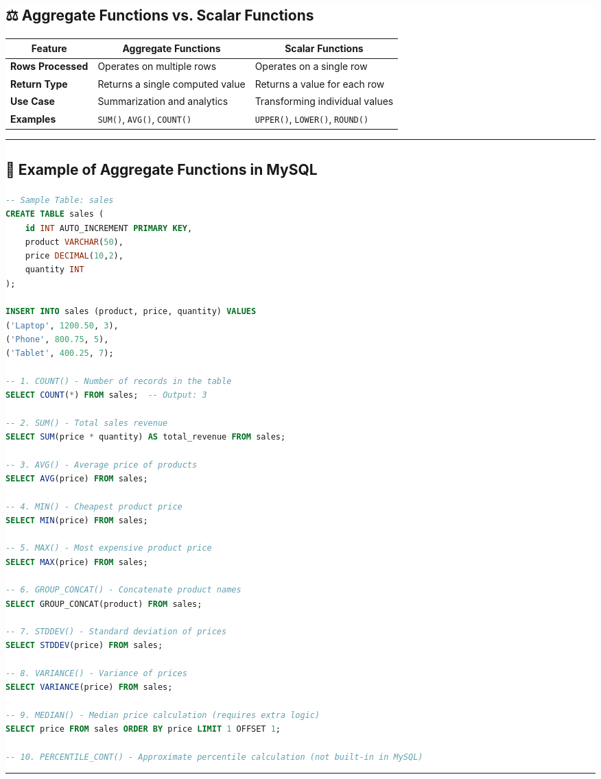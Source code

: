 
## ⚖️ Aggregate Functions vs. Scalar Functions

| Feature            | Aggregate Functions             | Scalar Functions                |
| ------------------ | ------------------------------- | ------------------------------- |
| **Rows Processed** | Operates on multiple rows       | Operates on a single row        |
| **Return Type**    | Returns a single computed value | Returns a value for each row    |
| **Use Case**       | Summarization and analytics     | Transforming individual values  |
| **Examples**       | `SUM()`, `AVG()`, `COUNT()`     | `UPPER()`, `LOWER()`, `ROUND()` |

---

## 📝 Example of Aggregate Functions in MySQL

```sql
-- Sample Table: sales
CREATE TABLE sales (
    id INT AUTO_INCREMENT PRIMARY KEY,
    product VARCHAR(50),
    price DECIMAL(10,2),
    quantity INT
);

INSERT INTO sales (product, price, quantity) VALUES
('Laptop', 1200.50, 3),
('Phone', 800.75, 5),
('Tablet', 400.25, 7);

-- 1. COUNT() - Number of records in the table
SELECT COUNT(*) FROM sales;  -- Output: 3

-- 2. SUM() - Total sales revenue
SELECT SUM(price * quantity) AS total_revenue FROM sales;

-- 3. AVG() - Average price of products
SELECT AVG(price) FROM sales;

-- 4. MIN() - Cheapest product price
SELECT MIN(price) FROM sales;

-- 5. MAX() - Most expensive product price
SELECT MAX(price) FROM sales;

-- 6. GROUP_CONCAT() - Concatenate product names
SELECT GROUP_CONCAT(product) FROM sales;

-- 7. STDDEV() - Standard deviation of prices
SELECT STDDEV(price) FROM sales;

-- 8. VARIANCE() - Variance of prices
SELECT VARIANCE(price) FROM sales;

-- 9. MEDIAN() - Median price calculation (requires extra logic)
SELECT price FROM sales ORDER BY price LIMIT 1 OFFSET 1;

-- 10. PERCENTILE_CONT() - Approximate percentile calculation (not built-in in MySQL)
```

---